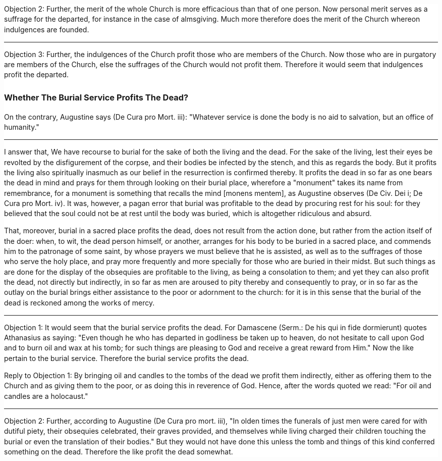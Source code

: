 
Objection 2: Further, the merit of the whole Church is more efficacious than that of one person. Now personal merit serves as a suffrage for the departed, for instance in the case of almsgiving. Much more therefore does the merit of the Church whereon indulgences are founded.

---

Objection 3: Further, the indulgences of the Church profit those who are members of the Church. Now those who are in purgatory are members of the Church, else the suffrages of the Church would not profit them. Therefore it would seem that indulgences profit the departed.

### Whether The Burial Service Profits The Dead?

On the contrary, Augustine says (De Cura pro Mort. iii): "Whatever service is done the body is no aid to salvation, but an office of humanity."

---

I answer that, We have recourse to burial for the sake of both the living and the dead. For the sake of the living, lest their eyes be revolted by the disfigurement of the corpse, and their bodies be infected by the stench, and this as regards the body. But it profits the living also spiritually inasmuch as our belief in the resurrection is confirmed thereby. It profits the dead in so far as one bears the dead in mind and prays for them through looking on their burial place, wherefore a "monument" takes its name from remembrance, for a monument is something that recalls the mind [monens mentem], as Augustine observes (De Civ. Dei i; De Cura pro Mort. iv). It was, however, a pagan error that burial was profitable to the dead by procuring rest for his soul: for they believed that the soul could not be at rest until the body was buried, which is altogether ridiculous and absurd.

That, moreover, burial in a sacred place profits the dead, does not result from the action done, but rather from the action itself of the doer: when, to wit, the dead person himself, or another, arranges for his body to be buried in a sacred place, and commends him to the patronage of some saint, by whose prayers we must believe that he is assisted, as well as to the suffrages of those who serve the holy place, and pray more frequently and more specially for those who are buried in their midst. But such things as are done for the display of the obsequies are profitable to the living, as being a consolation to them; and yet they can also profit the dead, not directly but indirectly, in so far as men are aroused to pity thereby and consequently to pray, or in so far as the outlay on the burial brings either assistance to the poor or adornment to the church: for it is in this sense that the burial of the dead is reckoned among the works of mercy.

---

Objection 1: It would seem that the burial service profits the dead. For Damascene (Serm.: De his qui in fide dormierunt) quotes Athanasius as saying: "Even though he who has departed in godliness be taken up to heaven, do not hesitate to call upon God and to burn oil and wax at his tomb; for such things are pleasing to God and receive a great reward from Him." Now the like pertain to the burial service. Therefore the burial service profits the dead.

Reply to Objection 1: By bringing oil and candles to the tombs of the dead we profit them indirectly, either as offering them to the Church and as giving them to the poor, or as doing this in reverence of God. Hence, after the words quoted we read: "For oil and candles are a holocaust."

---

Objection 2: Further, according to Augustine (De Cura pro mort. iii), "In olden times the funerals of just men were cared for with dutiful piety, their obsequies celebrated, their graves provided, and themselves while living charged their children touching the burial or even the translation of their bodies." But they would not have done this unless the tomb and things of this kind conferred something on the dead. Therefore the like profit the dead somewhat.

